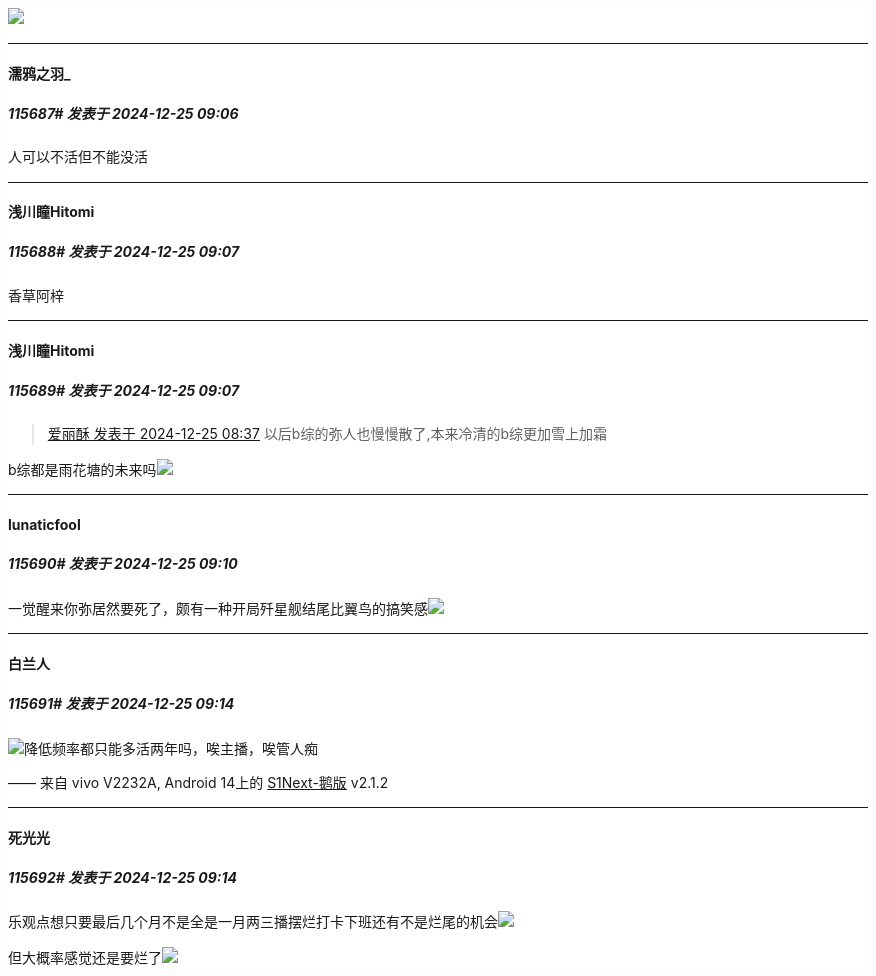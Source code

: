 <img src="https://www.helloimg.com/i/2024/12/25/676b59eed7aab.jpg" referrerpolicy="no-referrer">

*****

####  濡鸦之羽_  
##### 115687#       发表于 2024-12-25 09:06

人可以不活但不能没活

*****

####  浅川瞳Hitomi  
##### 115688#       发表于 2024-12-25 09:07

香草阿梓

*****

####  浅川瞳Hitomi  
##### 115689#       发表于 2024-12-25 09:07

<blockquote><a href="httphttps://bbs.saraba1st.com/2b/forum.php?mod=redirect&amp;goto=findpost&amp;pid=67011308&amp;ptid=2184782" target="_blank">爱丽酥 发表于 2024-12-25 08:37</a>
以后b综的弥人也慢慢散了,本来冷清的b综更加雪上加霜</blockquote>
b综都是雨花塘的未来吗<img src="https://static.saraba1st.com/image/smiley/face2017/104.png" referrerpolicy="no-referrer">


*****

####  lunaticfool  
##### 115690#       发表于 2024-12-25 09:10

一觉醒来你弥居然要死了，颇有一种开局歼星舰结尾比翼鸟的搞笑感<img src="https://static.saraba1st.com/image/smiley/carton2017/282.png" referrerpolicy="no-referrer">


*****

####  白兰人  
##### 115691#       发表于 2024-12-25 09:14

<img src="https://static.saraba1st.com/image/smiley/face2017/210.gif" referrerpolicy="no-referrer">降低频率都只能多活两年吗，唉主播，唉管人痴

—— 来自 vivo V2232A, Android 14上的 [S1Next-鹅版](https://github.com/ykrank/S1-Next/releases) v2.1.2

*****

####  死光光  
##### 115692#       发表于 2024-12-25 09:14

乐观点想只要最后几个月不是全是一月两三播摆烂打卡下班还有不是烂尾的机会<img src="https://static.saraba1st.com/image/smiley/carton2017/046.png" referrerpolicy="no-referrer">

但大概率感觉还是要烂了<img src="https://static.saraba1st.com/image/smiley/carton2017/421.png" referrerpolicy="no-referrer">
